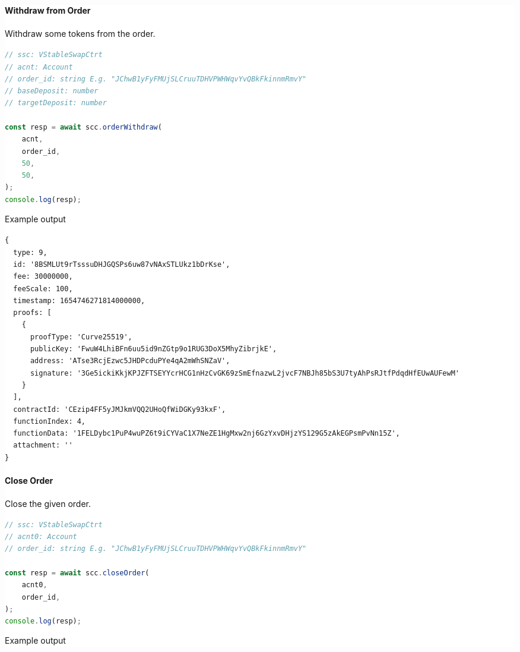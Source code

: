 
#### Withdraw from Order
Withdraw some tokens from the order.

```javascript
// ssc: VStableSwapCtrt
// acnt: Account
// order_id: string E.g. "JChwB1yFyFMUjSLCruuTDHVPWHWqvYvQBkFkinnmRmvY"
// baseDeposit: number
// targetDeposit: number

const resp = await scc.orderWithdraw(
    acnt,
    order_id,
    50,
    50,
);
console.log(resp);
```
Example output

```
{
  type: 9,
  id: '8BSMLUt9rTsssuDHJGQSPs6uw87vNAxSTLUkz1bDrKse',
  fee: 30000000,
  feeScale: 100,
  timestamp: 1654746271814000000,
  proofs: [
    {
      proofType: 'Curve25519',
      publicKey: 'FwuW4LhiBFn6uu5id9nZGtp9o1RUG3DoX5MhyZibrjkE',
      address: 'ATse3RcjEzwc5JHDPcduPYe4qA2mWhSNZaV',
      signature: '3Ge5ickiKkjKPJZFTSEYYcrHCG1nHzCvGK69zSmEfnazwL2jvcF7NBJh85bS3U7tyAhPsRJtfPdqdHfEUwAUFewM'
    }
  ],
  contractId: 'CEzip4FF5yJMJkmVQQ2UHoQfWiDGKy93kxF',
  functionIndex: 4,
  functionData: '1FELDybc1PuP4wuPZ6t9iCYVaC1X7NeZE1HgMxw2nj6GzYxvDHjzYS129G5zAkEGPsmPvNn15Z',
  attachment: ''
}
```

#### Close Order
Close the given order.

```javascript
// ssc: VStableSwapCtrt
// acnt0: Account
// order_id: string E.g. "JChwB1yFyFMUjSLCruuTDHVPWHWqvYvQBkFkinnmRmvY"

const resp = await scc.closeOrder(
    acnt0,
    order_id,
);
console.log(resp);
```
Example output
